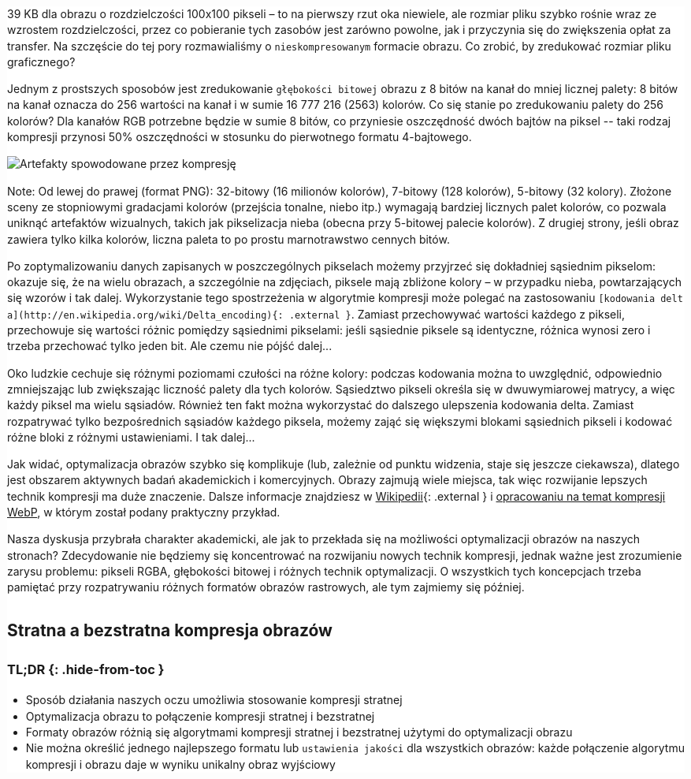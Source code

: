 39 KB dla obrazu o rozdzielczości 100x100 pikseli &ndash; to na pierwszy rzut oka niewiele, ale rozmiar pliku szybko rośnie wraz ze wzrostem rozdzielczości, przez co pobieranie tych zasobów jest zarówno powolne, jak i przyczynia się do zwiększenia opłat za transfer. Na szczęście do tej pory rozmawialiśmy o `nieskompresowanym` formacie obrazu. Co zrobić, by zredukować rozmiar pliku graficznego?

Jednym z prostszych sposobów jest zredukowanie `głębokości bitowej` obrazu z 8 bitów na kanał do mniej licznej palety: 8 bitów na kanał oznacza do 256 wartości na kanał i w sumie 16 777 216 (2563) kolorów. Co się stanie po zredukowaniu palety do 256 kolorów? Dla kanałów RGB potrzebne będzie w sumie 8 bitów, co przyniesie oszczędność dwóch bajtów na piksel -- taki rodzaj kompresji przynosi 50% oszczędności w stosunku do pierwotnego formatu 4-bajtowego.

<img src="images/artifacts.png" class="center" alt="Artefakty spowodowane przez kompresję">

Note: Od lewej do prawej (format PNG): 32-bitowy (16 milionów kolorów), 7-bitowy (128 kolorów), 5-bitowy (32 kolory). Złożone sceny ze stopniowymi gradacjami kolorów (przejścia tonalne, niebo itp.) wymagają bardziej licznych palet kolorów, co pozwala uniknąć artefaktów wizualnych, takich jak pikselizacja nieba (obecna przy 5-bitowej palecie kolorów). Z drugiej strony, jeśli obraz zawiera tylko kilka kolorów, liczna paleta to po prostu marnotrawstwo cennych bitów.

Po zoptymalizowaniu danych zapisanych w poszczególnych pikselach możemy przyjrzeć się dokładniej sąsiednim pikselom: okazuje się, że na wielu obrazach, a szczególnie na zdjęciach, piksele mają zbliżone kolory &ndash; w przypadku nieba, powtarzających się wzorów i tak dalej. Wykorzystanie tego spostrzeżenia w algorytmie kompresji może polegać na zastosowaniu `[kodowania delta](http://en.wikipedia.org/wiki/Delta_encoding){: .external }`. Zamiast przechowywać wartości każdego z pikseli, przechowuje się wartości różnic pomiędzy sąsiednimi pikselami: jeśli sąsiednie piksele są identyczne, różnica wynosi zero i trzeba przechować tylko jeden bit. Ale czemu nie pójść dalej...

Oko ludzkie cechuje się różnymi poziomami czułości na różne kolory: podczas kodowania można to uwzględnić, odpowiednio zmniejszając lub zwiększając liczność palety dla tych kolorów.
Sąsiedztwo pikseli określa się w dwuwymiarowej matrycy, a więc każdy piksel ma wielu sąsiadów. Również ten fakt można wykorzystać do dalszego ulepszenia kodowania delta.
Zamiast rozpatrywać tylko bezpośrednich sąsiadów każdego piksela, możemy zająć się większymi blokami sąsiednich pikseli i kodować różne bloki z różnymi ustawieniami. I tak dalej...

Jak widać, optymalizacja obrazów szybko się komplikuje (lub, zależnie od punktu widzenia, staje się jeszcze ciekawsza), dlatego jest obszarem aktywnych badań akademickich i komercyjnych. Obrazy zajmują wiele miejsca, tak więc rozwijanie lepszych technik kompresji ma duże znaczenie. Dalsze informacje znajdziesz w [Wikipedii](http://en.wikipedia.org/wiki/Image_compression){: .external } i [opracowaniu na temat kompresji WebP](/speed/webp/docs/compression), w którym został podany praktyczny przykład.

Nasza dyskusja przybrała charakter akademicki, ale jak to przekłada się na możliwości optymalizacji obrazów na naszych stronach? Zdecydowanie nie będziemy się koncentrować na rozwijaniu nowych technik kompresji, jednak ważne jest zrozumienie zarysu problemu: pikseli RGBA, głębokości bitowej i różnych technik optymalizacji. O wszystkich tych koncepcjach trzeba pamiętać przy rozpatrywaniu różnych formatów obrazów rastrowych, ale tym zajmiemy się później.


## Stratna a bezstratna kompresja obrazów

### TL;DR {: .hide-from-toc }
- Sposób działania naszych oczu umożliwia stosowanie kompresji stratnej
- Optymalizacja obrazu to połączenie kompresji stratnej i bezstratnej
- Formaty obrazów różnią się algorytmami kompresji stratnej i bezstratnej użytymi do optymalizacji obrazu
- Nie można określić jednego najlepszego formatu lub `ustawienia jakości` dla wszystkich obrazów: każde połączenie algorytmu kompresji i obrazu daje w wyniku unikalny obraz wyjściowy
